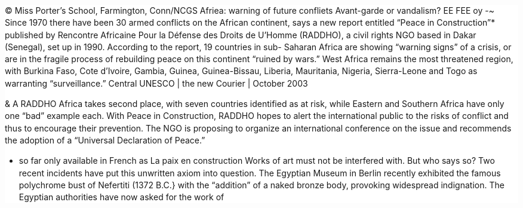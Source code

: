 © Miss Porter’s School, Farmington, Conn/NCGS 
Afriea: warning of 
future confliets 
Avant-garde 
or vandalism? EE FEE 
oy 
-~ 
Since 1970 there have been 30 
armed conflicts on the African 
continent, says a new report 
entitled “Peace in Construction”* 
published by Rencontre Africaine 
Pour la Défense des Droits de 
U’Homme (RADDHO), a civil rights 
NGO based in Dakar (Senegal), 
set up in 1990. According to the 
report, 19 countries in sub- 
Saharan Africa are showing 
“warning signs” of a crisis, or are 
in the fragile process of rebuilding 
peace on this continent “ruined 
by wars.” West Africa remains 
the most threatened region, with 
Burkina Faso, Cote d’Ivoire, 
Gambia, Guinea, Guinea-Bissau, 
Liberia, Mauritania, Nigeria, 
Sierra-Leone and Togo as 
warranting “surveillance.” Central 
UNESCO | the new Courier | October 2003 
  
& A 
RADDHO 
Africa takes second place, with 
seven countries identified as at 
risk, while Eastern and Southern 
Africa have only one “bad” 
example each. 
With Peace in Construction, 
RADDHO hopes to alert the 
international public to the 
risks of conflict and thus to 
encourage their prevention. The 
NGO is proposing to organize 
an international conference 
on the issue and recommends 
the adoption of a “Universal 
Declaration of Peace.” 
* so far only available in French as 
La paix en construction 
Works of art must not 
be interfered with. But 
who says so? Two recent 
incidents have put this 
unwritten axiom into 
question. The Egyptian 
Museum in Berlin recently 
exhibited the famous 
polychrome bust of 
Nefertiti (1372 B.C.} with 
the “addition” of a naked 
bronze body, provoking 
widespread indignation. The 
Egyptian authorities have 
now asked for the work of 